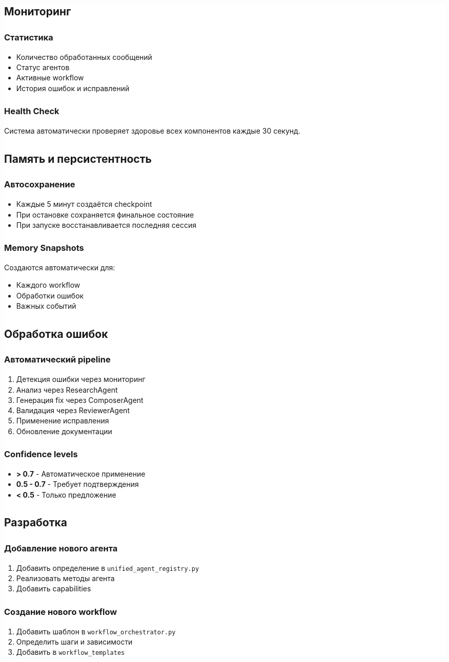 ## Мониторинг

### Статистика
- Количество обработанных сообщений
- Статус агентов
- Активные workflow
- История ошибок и исправлений

### Health Check
Система автоматически проверяет здоровье всех компонентов каждые 30 секунд.

## Память и персистентность

### Автосохранение
- Каждые 5 минут создаётся checkpoint
- При остановке сохраняется финальное состояние
- При запуске восстанавливается последняя сессия

### Memory Snapshots
Создаются автоматически для:
- Каждого workflow
- Обработки ошибок
- Важных событий

## Обработка ошибок

### Автоматический pipeline
1. Детекция ошибки через мониторинг
2. Анализ через ResearchAgent
3. Генерация fix через ComposerAgent
4. Валидация через ReviewerAgent
5. Применение исправления
6. Обновление документации

### Confidence levels
- **> 0.7** - Автоматическое применение
- **0.5 - 0.7** - Требует подтверждения
- **< 0.5** - Только предложение

## Разработка

### Добавление нового агента
1. Добавить определение в `unified_agent_registry.py`
2. Реализовать методы агента
3. Добавить capabilities

### Создание нового workflow
1. Добавить шаблон в `workflow_orchestrator.py`
2. Определить шаги и зависимости
3. Добавить в `workflow_templates`
